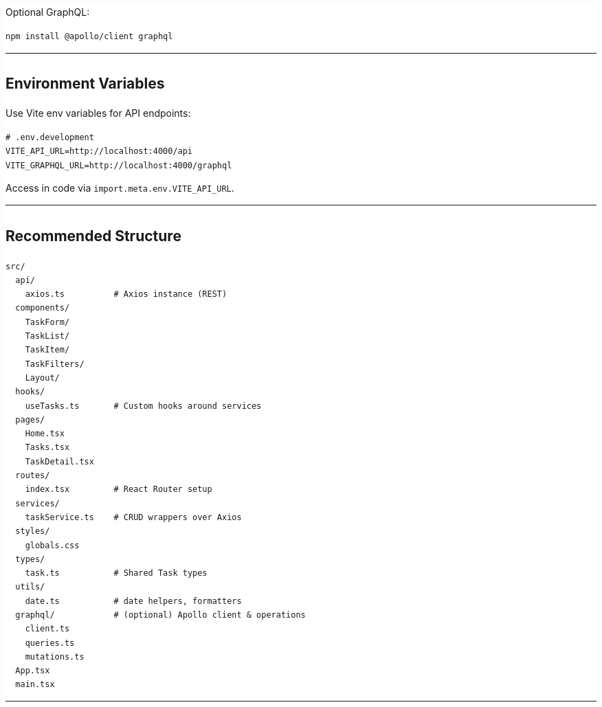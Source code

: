 Optional GraphQL:

```bash
npm install @apollo/client graphql
```

---

## Environment Variables

Use Vite env variables for API endpoints:

```
# .env.development
VITE_API_URL=http://localhost:4000/api
VITE_GRAPHQL_URL=http://localhost:4000/graphql
```

Access in code via `import.meta.env.VITE_API_URL`.

---

## Recommended Structure

```
src/
  api/
    axios.ts          # Axios instance (REST)
  components/
    TaskForm/
    TaskList/
    TaskItem/
    TaskFilters/
    Layout/
  hooks/
    useTasks.ts       # Custom hooks around services
  pages/
    Home.tsx
    Tasks.tsx
    TaskDetail.tsx
  routes/
    index.tsx         # React Router setup
  services/
    taskService.ts    # CRUD wrappers over Axios
  styles/
    globals.css
  types/
    task.ts           # Shared Task types
  utils/
    date.ts           # date helpers, formatters
  graphql/            # (optional) Apollo client & operations
    client.ts
    queries.ts
    mutations.ts
  App.tsx
  main.tsx
```

---